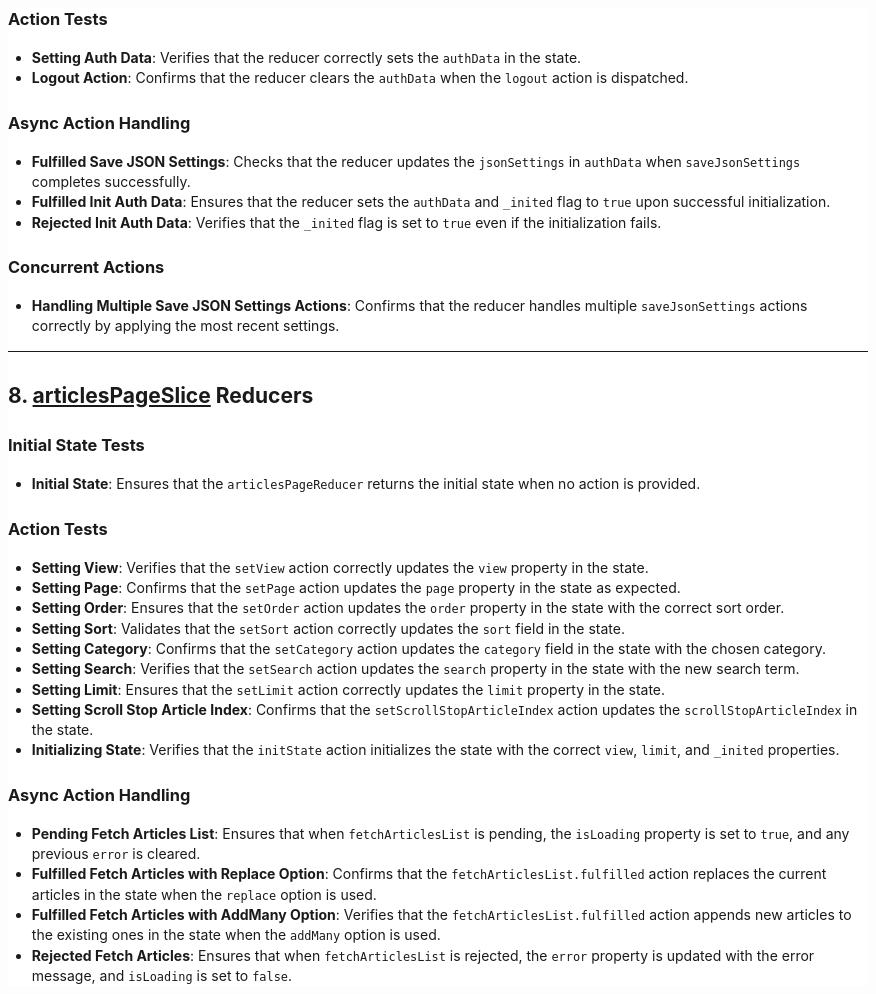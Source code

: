 ### Action Tests
- **Setting Auth Data**: Verifies that the reducer correctly sets the `authData` in the state.
- **Logout Action**: Confirms that the reducer clears the `authData` when the `logout` action is dispatched.

### Async Action Handling
- **Fulfilled Save JSON Settings**: Checks that the reducer updates the `jsonSettings` in `authData` when `saveJsonSettings` completes successfully.
- **Fulfilled Init Auth Data**: Ensures that the reducer sets the `authData` and `_inited` flag to `true` upon successful initialization.
- **Rejected Init Auth Data**: Verifies that the `_inited` flag is set to `true` even if the initialization fails.

### Concurrent Actions
- **Handling Multiple Save JSON Settings Actions**: Confirms that the reducer handles multiple `saveJsonSettings` actions correctly by applying the most recent settings.

---

## 8. [articlesPageSlice](../../src/pages/ArticlesPage/model/slices/articlesPageSlice.test.ts) Reducers

### Initial State Tests
- **Initial State**: Ensures that the `articlesPageReducer` returns the initial state when no action is provided.

### Action Tests
- **Setting View**: Verifies that the `setView` action correctly updates the `view` property in the state.
- **Setting Page**: Confirms that the `setPage` action updates the `page` property in the state as expected.
- **Setting Order**: Ensures that the `setOrder` action updates the `order` property in the state with the correct sort order.
- **Setting Sort**: Validates that the `setSort` action correctly updates the `sort` field in the state.
- **Setting Category**: Confirms that the `setCategory` action updates the `category` field in the state with the chosen category.
- **Setting Search**: Verifies that the `setSearch` action updates the `search` property in the state with the new search term.
- **Setting Limit**: Ensures that the `setLimit` action correctly updates the `limit` property in the state.
- **Setting Scroll Stop Article Index**: Confirms that the `setScrollStopArticleIndex` action updates the `scrollStopArticleIndex` in the state.
- **Initializing State**: Verifies that the `initState` action initializes the state with the correct `view`, `limit`, and `_inited` properties.

### Async Action Handling
- **Pending Fetch Articles List**: Ensures that when `fetchArticlesList` is pending, the `isLoading` property is set to `true`, and any previous `error` is cleared.
- **Fulfilled Fetch Articles with Replace Option**: Confirms that the `fetchArticlesList.fulfilled` action replaces the current articles in the state when the `replace` option is used.
- **Fulfilled Fetch Articles with AddMany Option**: Verifies that the `fetchArticlesList.fulfilled` action appends new articles to the existing ones in the state when the `addMany` option is used.
- **Rejected Fetch Articles**: Ensures that when `fetchArticlesList` is rejected, the `error` property is updated with the error message, and `isLoading` is set to `false`.
